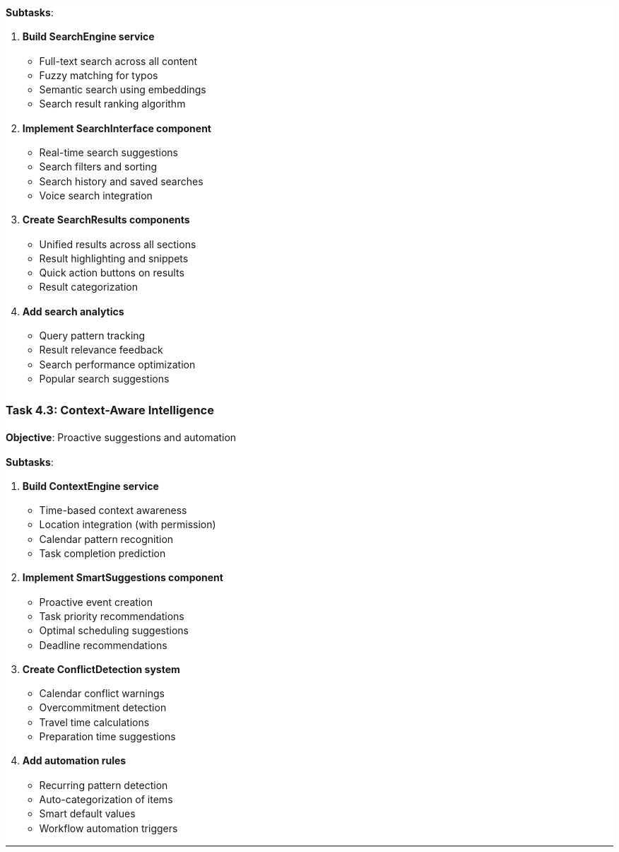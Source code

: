 **Subtasks**:
1. **Build SearchEngine service**
   - Full-text search across all content
   - Fuzzy matching for typos
   - Semantic search using embeddings
   - Search result ranking algorithm

2. **Implement SearchInterface component**
   - Real-time search suggestions
   - Search filters and sorting
   - Search history and saved searches
   - Voice search integration

3. **Create SearchResults components**
   - Unified results across all sections
   - Result highlighting and snippets
   - Quick action buttons on results
   - Result categorization

4. **Add search analytics**
   - Query pattern tracking
   - Result relevance feedback
   - Search performance optimization
   - Popular search suggestions

### Task 4.3: Context-Aware Intelligence
**Objective**: Proactive suggestions and automation

**Subtasks**:
1. **Build ContextEngine service**
   - Time-based context awareness
   - Location integration (with permission)
   - Calendar pattern recognition
   - Task completion prediction

2. **Implement SmartSuggestions component**
   - Proactive event creation
   - Task priority recommendations
   - Optimal scheduling suggestions
   - Deadline recommendations

3. **Create ConflictDetection system**
   - Calendar conflict warnings
   - Overcommitment detection
   - Travel time calculations
   - Preparation time suggestions

4. **Add automation rules**
   - Recurring pattern detection
   - Auto-categorization of items
   - Smart default values
   - Workflow automation triggers

---

